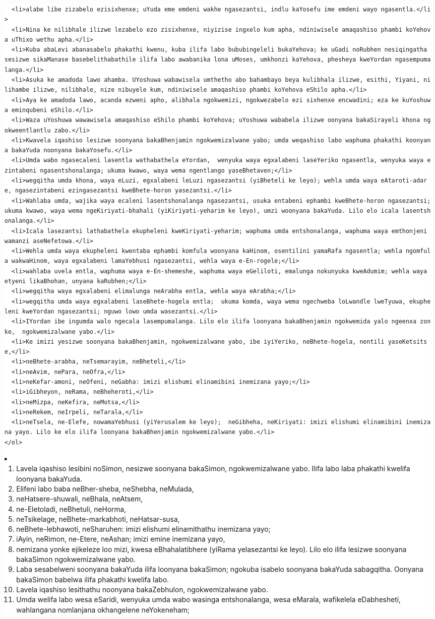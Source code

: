       <li>alabe libe zizabelo ezisixhenxe; uYuda eme emdeni wakhe ngasezantsi, indlu kaYosefu ime emdeni wayo ngasentla.</li>
      <li>Nina ke nilibhale ilizwe lezabelo ezo zisixhenxe, niyizise ingxelo kum apha, ndiniwisele amaqashiso phambi koYehova uThixo wethu apha.</li>
      <li>Kuba abaLevi abanasabelo phakathi kwenu, kuba ilifa labo bububingeleli bukaYehova; ke uGadi noRubhen nesiqingatha sesizwe sikaManase basebelithabathile ilifa labo awabanika lona uMoses, umkhonzi kaYehova, phesheya kweYordan ngasempumalanga.</li>
      <li>Asuka ke amadoda lawo ahamba. UYoshuwa wabawisela umthetho abo bahambayo beya kulibhala ilizwe, esithi, Yiyani, nilihambe ilizwe, nilibhale, nize nibuyele kum, ndiniwisele amaqashiso phambi koYehova eShilo apha.</li>
      <li>Aya ke amadoda lawo, acanda ezweni apho, alibhala ngokwemizi, ngokwezabelo ezi sixhenxe encwadini; eza ke kuYoshuwa eminqubeni eShilo.</li>
      <li>Waza uYoshuwa wawawisela amaqashiso eShilo phambi koYehova; uYoshuwa wababela ilizwe oonyana bakaSirayeli khona ngokweentlantlu zabo.</li>
      <li>Kwavela iqashiso lesizwe soonyana bakaBhenjamin ngokwemizalwane yabo; umda weqashiso labo waphuma phakathi koonyana bakaYuda noonyana bakaYosefu.</li>
      <li>Umda wabo ngasecaleni lasentla wathabathela eYordan,  wenyuka waya egxalabeni laseYeriko ngasentla, wenyuka waya ezintabeni ngasentshonalanga; ukuma kwawo, waya wema ngentlango yaseBhetaven;</li>
      <li>wegqitha umda khona, waya eLuzi, egxalabeni leLuzi ngasezantsi (yiBheteli ke leyo); wehla umda waya eAtaroti-adare, ngasezintabeni ezingasezantsi kweBhete-horon yasezantsi.</li>
      <li>Wahlaba umda, wajika waya ecaleni lasentshonalanga ngasezantsi, usuka entabeni ephambi kweBhete-horon ngasezantsi;  ukuma kwawo, waya wema ngeKiriyati-bhahali (yiKiriyati-yeharim ke leyo), umzi woonyana bakaYuda. Lilo elo icala lasentshonalanga.</li>
      <li>Icala lasezantsi lathabathela ekupheleni kweKiriyati-yeharim; waphuma umda entshonalanga, waphuma waya emthonjeni wamanzi aseNefetowa.</li>
      <li>Wehla umda waya ekupheleni kwentaba ephambi komfula woonyana kaHinom, osentilini yamaRafa ngasentla; wehla ngomfula wakwaHinom, waya egxalabeni lamaYebhusi ngasezantsi, wehla waya e-En-rogele;</li>
      <li>wahlaba uvela entla, waphuma waya e-En-shemeshe, waphuma waya eGeliloti, emalunga nokunyuka kweAdumim; wehla waya etyeni likaBhohan, unyana kaRubhen;</li>
      <li>wegqitha waya egxalabeni elimalunga neArabha entla, wehla waya eArabha;</li>
      <li>wegqitha umda waya egxalabeni laseBhete-hogela entla;  ukuma komda, waya wema ngechweba loLwandle lweTyuwa, ekupheleni kweYordan ngasezantsi; nguwo lowo umda wasezantsi.</li>
      <li>IYordan ibe ingumda walo ngecala lasempumalanga. Lilo elo ilifa loonyana bakaBhenjamin ngokwemida yalo ngeenxa zonke,  ngokwemizalwane yabo.</li>
      <li>Ke imizi yesizwe soonyana bakaBhenjamin, ngokwemizalwane yabo, ibe iyiYeriko, neBhete-hogela, nentili yaseKetsitse,</li>
      <li>neBhete-arabha, neTsemarayim, neBheteli,</li>
      <li>neAvim, nePara, neOfra,</li>
      <li>neKefar-amoni, neOfeni, neGabha: imizi elishumi elinamibini inemizana yayo;</li>
      <li>iGibheyon, neRama, neBheheroti,</li>
      <li>neMizpa, neKefira, neMotsa,</li>
      <li>neRekem, neIrpeli, neTarala,</li>
      <li>neTsela, ne-Elefe, nowamaYebhusi (yiYerusalem ke leyo);  neGibheha, neKiriyati: imizi elishumi elinamibini inemizana yayo. Lilo ke elo ilifa loonyana bakaBhenjamin ngokwemizalwane yabo.</li>
    </ol>
  </li>
  <li>
    <ol>
      <li>Lavela iqashiso lesibini noSimon, nesizwe soonyana bakaSimon, ngokwemizalwane yabo. Ilifa labo laba phakathi kwelifa loonyana bakaYuda.</li>
      <li>Elifeni labo baba neBher-sheba, neShebha, neMulada,</li>
      <li>neHatsere-shuwali, neBhala, neAtsem,</li>
      <li>ne-Eletoladi, neBhetuli, neHorma,</li>
      <li>neTsikelage, neBhete-markabhoti, neHatsar-susa,</li>
      <li>neBhete-lebhawoti, neSharuhen: imizi elishumi elinamithathu inemizana yayo;</li>
      <li>iAyin, neRimon, ne-Etere, neAshan; imizi emine inemizana yayo,</li>
      <li>nemizana yonke ejikeleze loo mizi, kwesa eBhahalatibhere (yiRama yelasezantsi ke leyo). Lilo elo ilifa lesizwe soonyana bakaSimon ngokwemizalwane yabo.</li>
      <li>Laba sesabelweni soonyana bakaYuda ilifa loonyana bakaSimon; ngokuba isabelo soonyana bakaYuda sabagqitha.  Oonyana bakaSimon babelwa ilifa phakathi kwelifa labo.</li>
      <li>Lavela iqashiso lesithathu noonyana bakaZebhulon,  ngokwemizalwane yabo.</li>
      <li>Umda welifa labo wesa eSaridi, wenyuka umda wabo wasinga entshonalanga, wesa eMarala, wafikelela eDabhesheti, wahlangana nomlanjana okhangelene neYokeneham;</li>